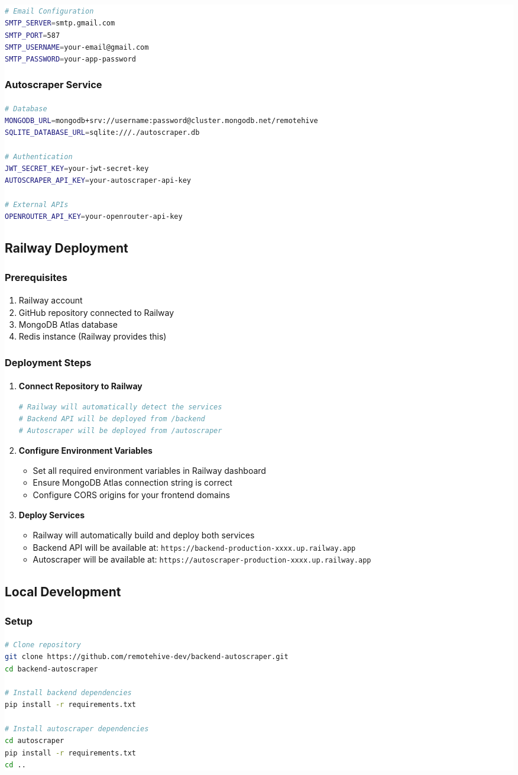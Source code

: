 ```bash
# Email Configuration
SMTP_SERVER=smtp.gmail.com
SMTP_PORT=587
SMTP_USERNAME=your-email@gmail.com
SMTP_PASSWORD=your-app-password
```

### Autoscraper Service
```bash
# Database
MONGODB_URL=mongodb+srv://username:password@cluster.mongodb.net/remotehive
SQLITE_DATABASE_URL=sqlite:///./autoscraper.db

# Authentication
JWT_SECRET_KEY=your-jwt-secret-key
AUTOSCRAPER_API_KEY=your-autoscraper-api-key

# External APIs
OPENROUTER_API_KEY=your-openrouter-api-key
```

## Railway Deployment

### Prerequisites
1. Railway account
2. GitHub repository connected to Railway
3. MongoDB Atlas database
4. Redis instance (Railway provides this)

### Deployment Steps

1. **Connect Repository to Railway**
   ```bash
   # Railway will automatically detect the services
   # Backend API will be deployed from /backend
   # Autoscraper will be deployed from /autoscraper
   ```

2. **Configure Environment Variables**
   - Set all required environment variables in Railway dashboard
   - Ensure MongoDB Atlas connection string is correct
   - Configure CORS origins for your frontend domains

3. **Deploy Services**
   - Railway will automatically build and deploy both services
   - Backend API will be available at: `https://backend-production-xxxx.up.railway.app`
   - Autoscraper will be available at: `https://autoscraper-production-xxxx.up.railway.app`

## Local Development

### Setup
```bash
# Clone repository
git clone https://github.com/remotehive-dev/backend-autoscraper.git
cd backend-autoscraper

# Install backend dependencies
pip install -r requirements.txt

# Install autoscraper dependencies
cd autoscraper
pip install -r requirements.txt
cd ..
```